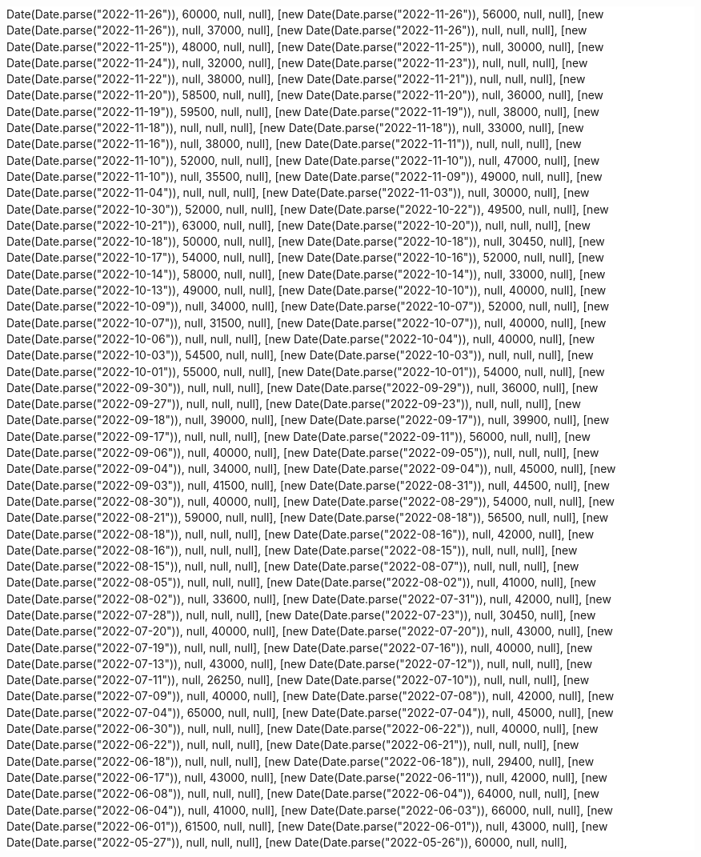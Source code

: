 Date(Date.parse("2022-11-26")), 60000, null, null], [new Date(Date.parse("2022-11-26")), 56000, null, null], [new Date(Date.parse("2022-11-26")), null, 37000, null], [new Date(Date.parse("2022-11-26")), null, null, null], [new Date(Date.parse("2022-11-25")), 48000, null, null], [new Date(Date.parse("2022-11-25")), null, 30000, null], [new Date(Date.parse("2022-11-24")), null, 32000, null], [new Date(Date.parse("2022-11-23")), null, null, null], [new Date(Date.parse("2022-11-22")), null, 38000, null], [new Date(Date.parse("2022-11-21")), null, null, null], [new Date(Date.parse("2022-11-20")), 58500, null, null], [new Date(Date.parse("2022-11-20")), null, 36000, null], [new Date(Date.parse("2022-11-19")), 59500, null, null], [new Date(Date.parse("2022-11-19")), null, 38000, null], [new Date(Date.parse("2022-11-18")), null, null, null], [new Date(Date.parse("2022-11-18")), null, 33000, null], [new Date(Date.parse("2022-11-16")), null, 38000, null], [new Date(Date.parse("2022-11-11")), null, null, null], [new Date(Date.parse("2022-11-10")), 52000, null, null], [new Date(Date.parse("2022-11-10")), null, 47000, null], [new Date(Date.parse("2022-11-10")), null, 35500, null], [new Date(Date.parse("2022-11-09")), 49000, null, null], [new Date(Date.parse("2022-11-04")), null, null, null], [new Date(Date.parse("2022-11-03")), null, 30000, null], [new Date(Date.parse("2022-10-30")), 52000, null, null], [new Date(Date.parse("2022-10-22")), 49500, null, null], [new Date(Date.parse("2022-10-21")), 63000, null, null], [new Date(Date.parse("2022-10-20")), null, null, null], [new Date(Date.parse("2022-10-18")), 50000, null, null], [new Date(Date.parse("2022-10-18")), null, 30450, null], [new Date(Date.parse("2022-10-17")), 54000, null, null], [new Date(Date.parse("2022-10-16")), 52000, null, null], [new Date(Date.parse("2022-10-14")), 58000, null, null], [new Date(Date.parse("2022-10-14")), null, 33000, null], [new Date(Date.parse("2022-10-13")), 49000, null, null], [new Date(Date.parse("2022-10-10")), null, 40000, null], [new Date(Date.parse("2022-10-09")), null, 34000, null], [new Date(Date.parse("2022-10-07")), 52000, null, null], [new Date(Date.parse("2022-10-07")), null, 31500, null], [new Date(Date.parse("2022-10-07")), null, 40000, null], [new Date(Date.parse("2022-10-06")), null, null, null], [new Date(Date.parse("2022-10-04")), null, 40000, null], [new Date(Date.parse("2022-10-03")), 54500, null, null], [new Date(Date.parse("2022-10-03")), null, null, null], [new Date(Date.parse("2022-10-01")), 55000, null, null], [new Date(Date.parse("2022-10-01")), 54000, null, null], [new Date(Date.parse("2022-09-30")), null, null, null], [new Date(Date.parse("2022-09-29")), null, 36000, null], [new Date(Date.parse("2022-09-27")), null, null, null], [new Date(Date.parse("2022-09-23")), null, null, null], [new Date(Date.parse("2022-09-18")), null, 39000, null], [new Date(Date.parse("2022-09-17")), null, 39900, null], [new Date(Date.parse("2022-09-17")), null, null, null], [new Date(Date.parse("2022-09-11")), 56000, null, null], [new Date(Date.parse("2022-09-06")), null, 40000, null], [new Date(Date.parse("2022-09-05")), null, null, null], [new Date(Date.parse("2022-09-04")), null, 34000, null], [new Date(Date.parse("2022-09-04")), null, 45000, null], [new Date(Date.parse("2022-09-03")), null, 41500, null], [new Date(Date.parse("2022-08-31")), null, 44500, null], [new Date(Date.parse("2022-08-30")), null, 40000, null], [new Date(Date.parse("2022-08-29")), 54000, null, null], [new Date(Date.parse("2022-08-21")), 59000, null, null], [new Date(Date.parse("2022-08-18")), 56500, null, null], [new Date(Date.parse("2022-08-18")), null, null, null], [new Date(Date.parse("2022-08-16")), null, 42000, null], [new Date(Date.parse("2022-08-16")), null, null, null], [new Date(Date.parse("2022-08-15")), null, null, null], [new Date(Date.parse("2022-08-15")), null, null, null], [new Date(Date.parse("2022-08-07")), null, null, null], [new Date(Date.parse("2022-08-05")), null, null, null], [new Date(Date.parse("2022-08-02")), null, 41000, null], [new Date(Date.parse("2022-08-02")), null, 33600, null], [new Date(Date.parse("2022-07-31")), null, 42000, null], [new Date(Date.parse("2022-07-28")), null, null, null], [new Date(Date.parse("2022-07-23")), null, 30450, null], [new Date(Date.parse("2022-07-20")), null, 40000, null], [new Date(Date.parse("2022-07-20")), null, 43000, null], [new Date(Date.parse("2022-07-19")), null, null, null], [new Date(Date.parse("2022-07-16")), null, 40000, null], [new Date(Date.parse("2022-07-13")), null, 43000, null], [new Date(Date.parse("2022-07-12")), null, null, null], [new Date(Date.parse("2022-07-11")), null, 26250, null], [new Date(Date.parse("2022-07-10")), null, null, null], [new Date(Date.parse("2022-07-09")), null, 40000, null], [new Date(Date.parse("2022-07-08")), null, 42000, null], [new Date(Date.parse("2022-07-04")), 65000, null, null], [new Date(Date.parse("2022-07-04")), null, 45000, null], [new Date(Date.parse("2022-06-30")), null, null, null], [new Date(Date.parse("2022-06-22")), null, 40000, null], [new Date(Date.parse("2022-06-22")), null, null, null], [new Date(Date.parse("2022-06-21")), null, null, null], [new Date(Date.parse("2022-06-18")), null, null, null], [new Date(Date.parse("2022-06-18")), null, 29400, null], [new Date(Date.parse("2022-06-17")), null, 43000, null], [new Date(Date.parse("2022-06-11")), null, 42000, null], [new Date(Date.parse("2022-06-08")), null, null, null], [new Date(Date.parse("2022-06-04")), 64000, null, null], [new Date(Date.parse("2022-06-04")), null, 41000, null], [new Date(Date.parse("2022-06-03")), 66000, null, null], [new Date(Date.parse("2022-06-01")), 61500, null, null], [new Date(Date.parse("2022-06-01")), null, 43000, null], [new Date(Date.parse("2022-05-27")), null, null, null], [new Date(Date.parse("2022-05-26")), 60000, null, null],